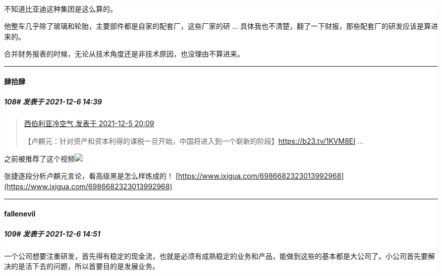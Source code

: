 不知道比亚迪这种集团是这么算的。

他整车几乎除了玻璃和轮胎，主要部件都是自家的配套厂，这些厂家的研 ...</blockquote>
具体我也不清楚，翻了一下财报，那些配套厂的研发应该是算进来的。

合并财务报表的时候，无论从技术角度还是非技术原因，也没理由不算进来。

*****

####  肆拾肆  
##### 108#       发表于 2021-12-6 14:39

<blockquote><a href="httphttps://bbs.saraba1st.com/2b/forum.php?mod=redirect&amp;goto=findpost&amp;pid=53820082&amp;ptid=2040921" target="_blank">西伯利亚冷空气 发表于 2021-12-5 20:09</a>

【卢麒元：针对资产和资本利得的课税一旦开始，中国将进入到一个崭新的阶段】https://b23.tv/1KVM8EI ...</blockquote>
之前被推荐了这个视频<img src="https://static.saraba1st.com/image/smiley/face2017/065.png" referrerpolicy="no-referrer">

张捷逐段分析卢麒元言论，看高级黑是怎么样炼成的！
[https://www.ixigua.com/6986682323013992968](https://www.ixigua.com/6986682323013992968)



*****

####  fallenevil  
##### 109#       发表于 2021-12-6 14:51

一个公司想要注重研发，首先得有稳定的现金流，也就是必须有成熟稳定的业务和产品，能做到这些的基本都是大公司了。小公司首先要解决的是活下去的问题，所以首要目的是发展业务。

